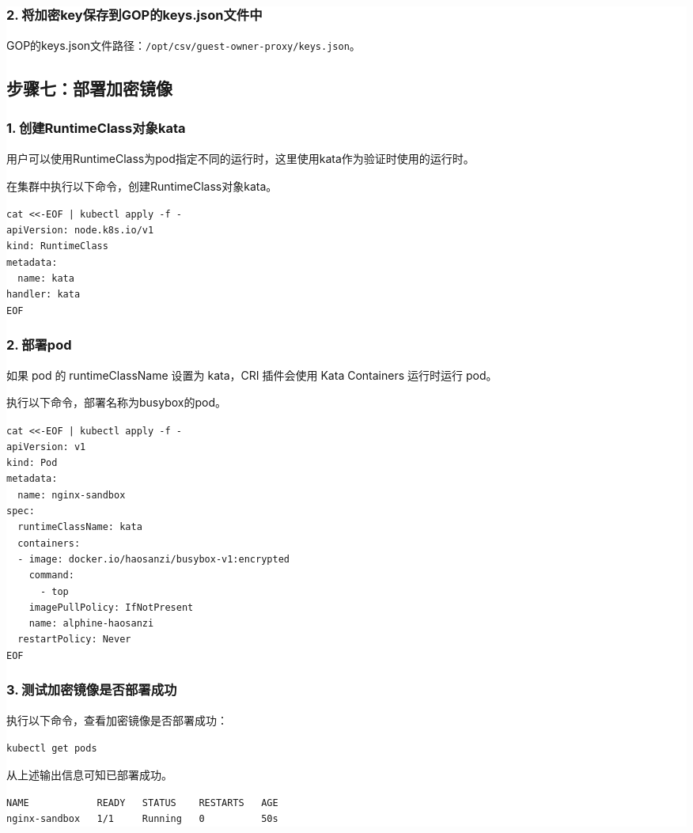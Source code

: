 ### 2. 将加密key保存到GOP的keys.json文件中

GOP的keys.json文件路径：`/opt/csv/guest-owner-proxy/keys.json`。

## 步骤七：部署加密镜像

### 1. 创建RuntimeClass对象kata
用户可以使用RuntimeClass为pod指定不同的运行时，这里使用kata作为验证时使用的运行时。

在集群中执行以下命令，创建RuntimeClass对象kata。
```shell
cat <<-EOF | kubectl apply -f -
apiVersion: node.k8s.io/v1
kind: RuntimeClass
metadata:
  name: kata
handler: kata
EOF

```

### 2. 部署pod
如果 pod 的 runtimeClassName 设置为 kata，CRI 插件会使用 Kata Containers 运行时运行 pod。

执行以下命令，部署名称为busybox的pod。

```shell
cat <<-EOF | kubectl apply -f -
apiVersion: v1
kind: Pod
metadata:
  name: nginx-sandbox
spec:
  runtimeClassName: kata
  containers:
  - image: docker.io/haosanzi/busybox-v1:encrypted
    command: 
      - top
    imagePullPolicy: IfNotPresent
    name: alphine-haosanzi
  restartPolicy: Never
EOF

```
### 3. 测试加密镜像是否部署成功

执行以下命令，查看加密镜像是否部署成功：

```
kubectl get pods
```

从上述输出信息可知已部署成功。

```sh
NAME            READY   STATUS    RESTARTS   AGE
nginx-sandbox   1/1     Running   0          50s
```